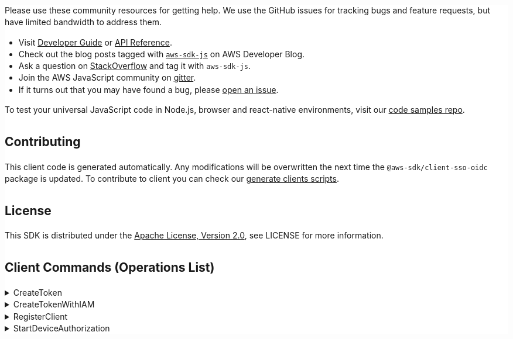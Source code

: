 Please use these community resources for getting help.
We use the GitHub issues for tracking bugs and feature requests, but have limited bandwidth to address them.

-   Visit [Developer Guide](https://docs.aws.amazon.com/sdk-for-javascript/v3/developer-guide/welcome.html)
    or [API Reference](https://docs.aws.amazon.com/AWSJavaScriptSDK/v3/latest/index.html).
-   Check out the blog posts tagged with [`aws-sdk-js`](https://aws.amazon.com/blogs/developer/tag/aws-sdk-js/)
    on AWS Developer Blog.
-   Ask a question on [StackOverflow](https://stackoverflow.com/questions/tagged/aws-sdk-js) and tag it with `aws-sdk-js`.
-   Join the AWS JavaScript community on [gitter](https://gitter.im/aws/aws-sdk-js-v3).
-   If it turns out that you may have found a bug, please [open an issue](https://github.com/aws/aws-sdk-js-v3/issues/new/choose).

To test your universal JavaScript code in Node.js, browser and react-native environments,
visit our [code samples repo](https://github.com/aws-samples/aws-sdk-js-tests).

## Contributing

This client code is generated automatically. Any modifications will be overwritten the next time the `@aws-sdk/client-sso-oidc` package is updated.
To contribute to client you can check our [generate clients scripts](https://github.com/aws/aws-sdk-js-v3/tree/main/scripts/generate-clients).

## License

This SDK is distributed under the
[Apache License, Version 2.0](http://www.apache.org/licenses/LICENSE-2.0),
see LICENSE for more information.

## Client Commands (Operations List)

<details><summary>
CreateToken
</summary></details>
<details><summary>
CreateTokenWithIAM
</summary></details>
<details><summary>
RegisterClient
</summary></details>
<details><summary>
StartDeviceAuthorization
</summary></details>
